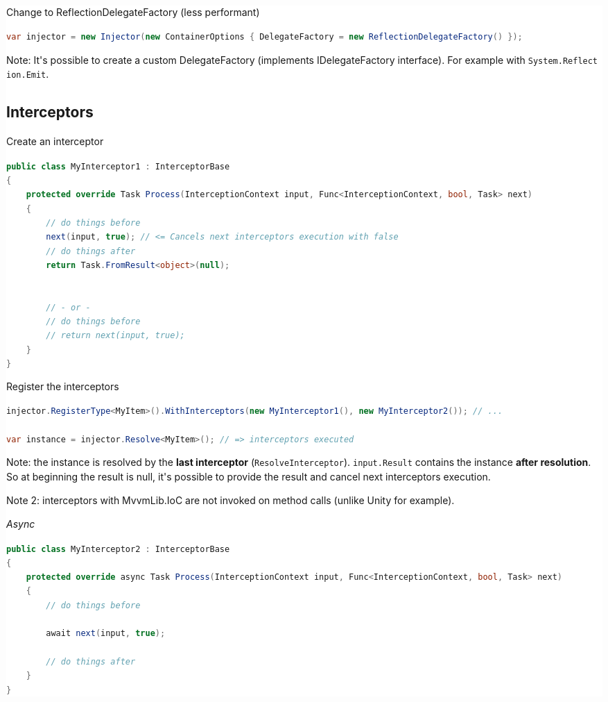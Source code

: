 Change to ReflectionDelegateFactory (less performant)

```cs
var injector = new Injector(new ContainerOptions { DelegateFactory = new ReflectionDelegateFactory() });
```

Note: It's possible to create a custom DelegateFactory (implements IDelegateFactory interface). For example with `System.Reflection.Emit`. 

## Interceptors

Create an interceptor

```cs
public class MyInterceptor1 : InterceptorBase
{
    protected override Task Process(InterceptionContext input, Func<InterceptionContext, bool, Task> next)
    {     
        // do things before
        next(input, true); // <= Cancels next interceptors execution with false
        // do things after
        return Task.FromResult<object>(null);


        // - or - 
        // do things before
        // return next(input, true);
    }
}
```

Register the interceptors

```cs
injector.RegisterType<MyItem>().WithInterceptors(new MyInterceptor1(), new MyInterceptor2()); // ...

var instance = injector.Resolve<MyItem>(); // => interceptors executed
```

Note: the instance is resolved by the **last interceptor** (`ResolveInterceptor`). `input.Result` contains the instance **after resolution**. So at beginning the result is null, it's possible to provide the result and cancel next interceptors execution.

Note 2: interceptors with MvvmLib.IoC are not invoked on method calls (unlike Unity for example).


_Async_

```cs
public class MyInterceptor2 : InterceptorBase
{
    protected override async Task Process(InterceptionContext input, Func<InterceptionContext, bool, Task> next)
    {
        // do things before

        await next(input, true);

        // do things after
    }
}
```
